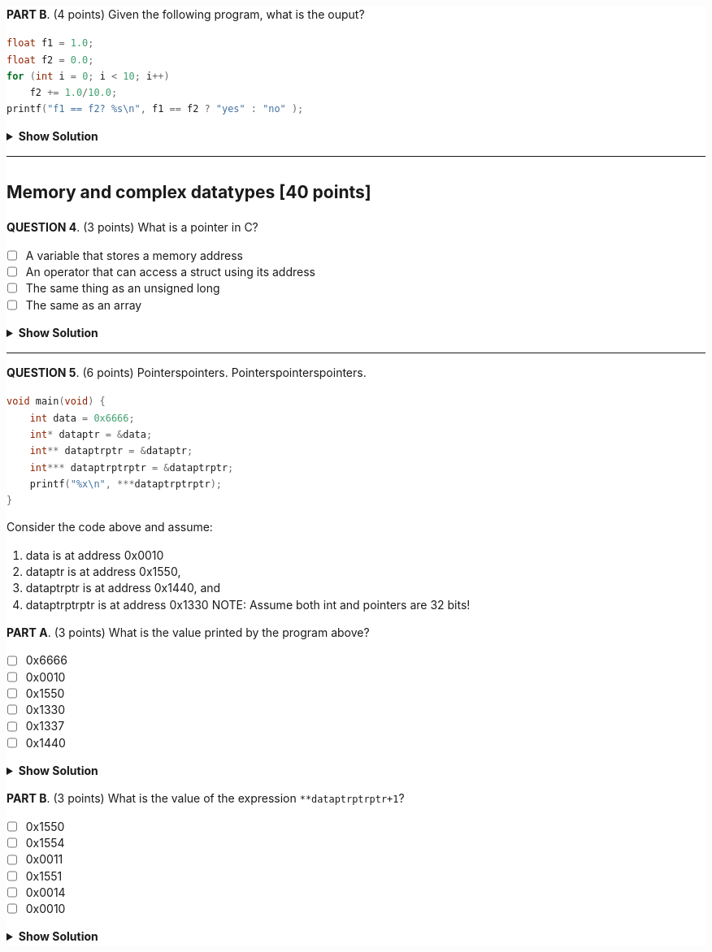 **PART B**. (4 points) Given the following program, what is the ouput?
```c
float f1 = 1.0;
float f2 = 0.0;
for (int i = 0; i < 10; i++)
    f2 += 1.0/10.0;
printf("f1 == f2? %s\n", f1 == f2 ? "yes" : "no" );
```
<details markdown="1"><summary><strong>Show Solution</strong></summary></details>

---
## Memory and complex datatypes [40 points]
**QUESTION 4**. (3 points) What is a pointer in C?
- [ ] A variable that stores a memory address 
- [ ] An operator that can access a struct using its address
- [ ] The same thing as an unsigned long 
- [ ] The same as an array
<details markdown="1"><summary><strong>Show Solution</strong></summary></details>

---
**QUESTION 5**. (6 points) Pointerspointers. Pointerspointerspointers. 
```c
void main(void) {
    int data = 0x6666;
    int* dataptr = &data;
    int** dataptrptr = &dataptr;
    int*** dataptrptrptr = &dataptrptr;
    printf("%x\n", ***dataptrptrptr);
}
```
Consider the code above and assume:
1. data is at address 0x0010
2. dataptr is at address 0x1550,
3. dataptrptr is at address 0x1440, and
4. dataptrptrptr is at address 0x1330
NOTE: Assume both int and pointers are 32 bits!

**PART A**. (3 points) What is the value printed by the program above?
- [ ] 0x6666 
- [ ] 0x0010 
- [ ] 0x1550
- [ ] 0x1330 
- [ ] 0x1337 
- [ ] 0x1440
<details markdown="1"><summary><strong>Show Solution</strong></summary></details>

**PART B**. (3 points) What is the value of the expression `**dataptrptrptr+1`?
- [ ] 0x1550 
- [ ] 0x1554 
- [ ] 0x0011
- [ ] 0x1551 
- [ ] 0x0014 
- [ ] 0x0010
<details markdown="1"><summary><strong>Show Solution</strong></summary></details>

